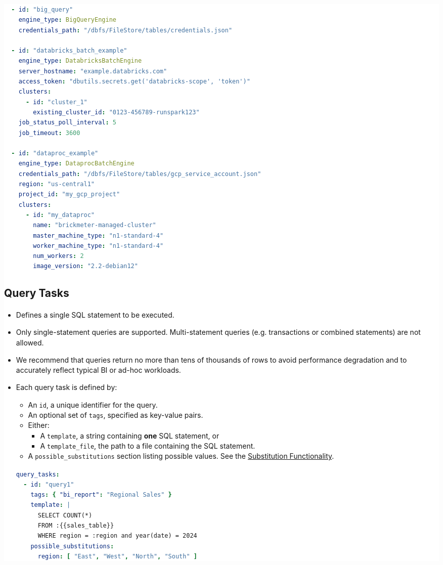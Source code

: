 ```yaml
  - id: "big_query"
    engine_type: BigQueryEngine
    credentials_path: "/dbfs/FileStore/tables/credentials.json"

  - id: "databricks_batch_example"
    engine_type: DatabricksBatchEngine
    server_hostname: "example.databricks.com"
    access_token: "dbutils.secrets.get('databricks-scope', 'token')"
    clusters:
      - id: "cluster_1"
        existing_cluster_id: "0123-456789-runspark123"
    job_status_poll_interval: 5
    job_timeout: 3600

  - id: "dataproc_example"
    engine_type: DataprocBatchEngine
    credentials_path: "/dbfs/FileStore/tables/gcp_service_account.json"
    region: "us-central1"
    project_id: "my_gcp_project"
    clusters:
      - id: "my_dataproc"
        name: "brickmeter-managed-cluster"
        master_machine_type: "n1-standard-4"
        worker_machine_type: "n1-standard-4"
        num_workers: 2
        image_version: "2.2-debian12"
```

## Query Tasks

- Defines a single SQL statement to be executed.
- Only single-statement queries are supported. Multi-statement queries (e.g. transactions or combined statements)
  are not allowed.
- We recommend that queries return no more than tens of thousands of rows to avoid performance degradation and to
  accurately reflect typical BI or ad-hoc workloads.
- Each query task is defined by:
    - An `id`, a unique identifier for the query.
    - An optional set of `tags`, specified as key-value pairs.
    - Either:
        - A `template`, a string containing **one** SQL statement, or
        - A `template_file`, the path to a file containing the SQL statement.
    - A `possible_substitutions` section listing possible values. See
      the [Substitution Functionality](#substitution-functionality).

    ```yaml
    query_tasks:
      - id: "query1"
        tags: { "bi_report": "Regional Sales" }
        template: |
          SELECT COUNT(*) 
          FROM :{{sales_table}}
          WHERE region = :region and year(date) = 2024
        possible_substitutions:
          region: [ "East", "West", "North", "South" ]
    